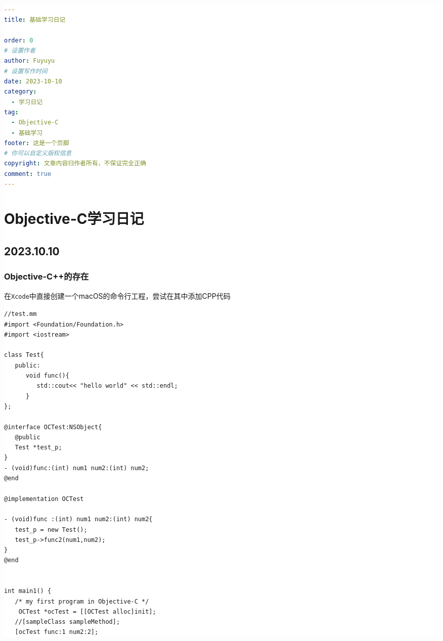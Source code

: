 ```yaml
---
title: 基础学习日记

order: 0
# 设置作者
author: Fuyuyu
# 设置写作时间
date: 2023-10-10
category:
  - 学习日记
tag:
  - Objective-C
  - 基础学习
footer: 这是一个页脚
# 你可以自定义版权信息
copyright: 文章内容归作者所有，不保证完全正确
comment: true
---
```


# Objective-C学习日记

## 2023.10.10 

### Objective-C++的存在

在`Xcode`中直接创建一个macOS的命令行工程，尝试在其中添加CPP代码

```objc
//test.mm
#import <Foundation/Foundation.h>
#import <iostream>

class Test{
   public:
      void func(){
         std::cout<< "hello world" << std::endl;
      }
};

@interface OCTest:NSObject{
   @public
   Test *test_p;
}
- (void)func:(int) num1 num2:(int) num2;
@end

@implementation OCTest

- (void)func :(int) num1 num2:(int) num2{
   test_p = new Test();
   test_p->func2(num1,num2);
}
@end


int main1() {
   /* my first program in Objective-C */
    OCTest *ocTest = [[OCTest alloc]init];
   //[sampleClass sampleMethod];
   [ocTest func:1 num2:2];
```